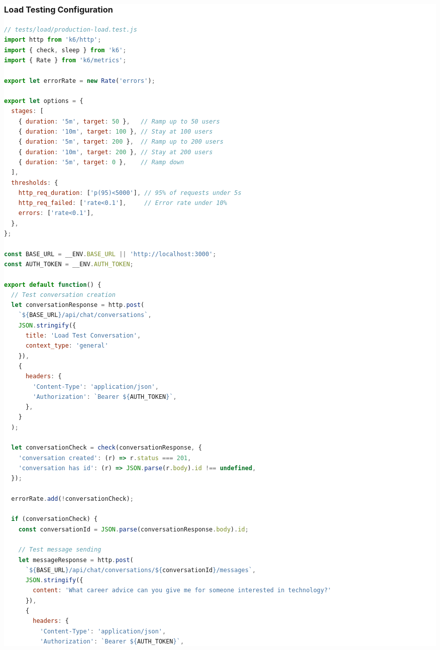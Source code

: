 ### Load Testing Configuration
```javascript
// tests/load/production-load.test.js
import http from 'k6/http';
import { check, sleep } from 'k6';
import { Rate } from 'k6/metrics';

export let errorRate = new Rate('errors');

export let options = {
  stages: [
    { duration: '5m', target: 50 },   // Ramp up to 50 users
    { duration: '10m', target: 100 }, // Stay at 100 users
    { duration: '5m', target: 200 },  // Ramp up to 200 users
    { duration: '10m', target: 200 }, // Stay at 200 users
    { duration: '5m', target: 0 },    // Ramp down
  ],
  thresholds: {
    http_req_duration: ['p(95)<5000'], // 95% of requests under 5s
    http_req_failed: ['rate<0.1'],     // Error rate under 10%
    errors: ['rate<0.1'],
  },
};

const BASE_URL = __ENV.BASE_URL || 'http://localhost:3000';
const AUTH_TOKEN = __ENV.AUTH_TOKEN;

export default function() {
  // Test conversation creation
  let conversationResponse = http.post(
    `${BASE_URL}/api/chat/conversations`,
    JSON.stringify({
      title: 'Load Test Conversation',
      context_type: 'general'
    }),
    {
      headers: {
        'Content-Type': 'application/json',
        'Authorization': `Bearer ${AUTH_TOKEN}`,
      },
    }
  );

  let conversationCheck = check(conversationResponse, {
    'conversation created': (r) => r.status === 201,
    'conversation has id': (r) => JSON.parse(r.body).id !== undefined,
  });

  errorRate.add(!conversationCheck);

  if (conversationCheck) {
    const conversationId = JSON.parse(conversationResponse.body).id;

    // Test message sending
    let messageResponse = http.post(
      `${BASE_URL}/api/chat/conversations/${conversationId}/messages`,
      JSON.stringify({
        content: 'What career advice can you give me for someone interested in technology?'
      }),
      {
        headers: {
          'Content-Type': 'application/json',
          'Authorization': `Bearer ${AUTH_TOKEN}`,
```